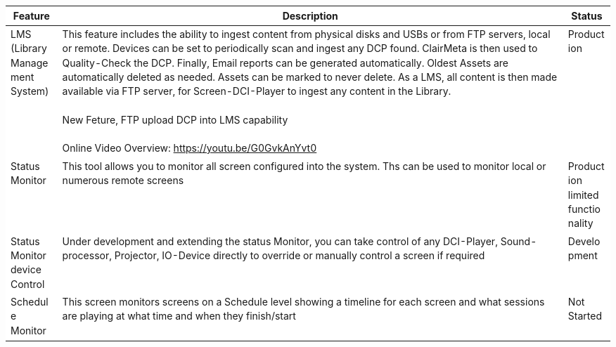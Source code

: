| Feature                         | Description                                                                                                                                                                                                                                                                                                                                                                                                                                                                                                                                                                                                                                                                                                                                                                                                                                                                            | Status                                                                          |
|---------------------------------|----------------------------------------------------------------------------------------------------------------------------------------------------------------------------------------------------------------------------------------------------------------------------------------------------------------------------------------------------------------------------------------------------------------------------------------------------------------------------------------------------------------------------------------------------------------------------------------------------------------------------------------------------------------------------------------------------------------------------------------------------------------------------------------------------------------------------------------------------------------------------------------|---------------------------------------------------------------------------------|
| LMS (Library Management System) | This feature includes the ability to ingest content from  physical disks and USBs or from FTP servers, local or remote.  Devices can be set to periodically scan and ingest any DCP found.  ClairMeta is then used to Quality-Check the DCP.  Finally, Email reports can be generated automatically. Oldest Assets are automatically deleted as needed. Assets can be marked to never delete. As a LMS, all content is then made available via FTP server, for Screen-DCI-Player to ingest any content in the Library. <br/><br/>New Feture, FTP upload DCP into LMS capability<br/><br/>Online Video Overview: https://youtu.be/G0GvkAnYvt0                                                                                                                                                                                                                                           | Production                                                                      |
| Status Monitor                  | This tool allows you to monitor all screen configured into the system.  Ths can be used to monitor local or numerous remote screens                                                                                                                                                                                                                                                                                                                                                                                                                                                                                                                                                                                                                                                                                                                                                    | Production limited functionality                                                | 
| Status Monitor device Control   | Under development and extending the status Monitor, you can take control of any DCI-Player, Sound-processor, Projector, IO-Device directly to override or manually control a screen if required                                                                                                                                                                                                                                                                                                                                                                                                                                                                                                                                                                                                                                                                                        | Development                                                                     |
| Schedule Monitor                | This screen monitors screens on a Schedule level showing a timeline for each screen and what sessions are playing at what time and when they finish/start                                                                                                                                                                                                                                                                                                                                                                                                                                                                                                                                                                                                                                                                                                                              | Not Started                                                                     |
